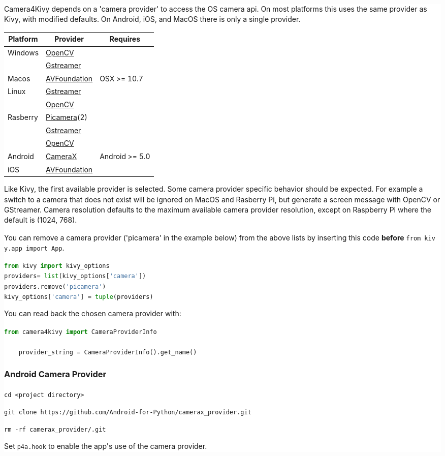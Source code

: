 Camera4Kivy depends on a 'camera provider' to access the OS camera api. On most platforms this uses the same provider as Kivy, with modified defaults. On Android, iOS, and MacOS there is only a single provider.

| Platform    | Provider      | Requires       |
|-------------|---------------|----------------|
| Windows     | [OpenCV](https://github.com/Android-for-Python/camera4kivy#opencv)                      |
|             | [Gstreamer](https://github.com/Android-for-Python/camera4kivy#gstreamer)                      |
| Macos       | [AVFoundation](https://github.com/Android-for-Python/camera4kivy#avfoundation)| OSX >= 10.7    |   
| Linux       | [Gstreamer](https://github.com/Android-for-Python/camera4kivy#gstreamer)                      |
|             | [OpenCV](https://github.com/Android-for-Python/camera4kivy#opencv)                      |
| Rasberry    | [Picamera](https://github.com/Android-for-Python/camera4kivy#picamera)(2)    |       |
|             | [Gstreamer](https://github.com/Android-for-Python/camera4kivy#gstreamer)  |  |
|             |[OpenCV](https://github.com/Android-for-Python/camera4kivy#opencv) |  |
| Android     | [CameraX](https://github.com/Android-for-Python/camera4kivy#android-camera-provider)                      |  Android >= 5.0 |
| iOS         | [AVFoundation](https://github.com/Android-for-Python/camera4kivy#avfoundation)                      |

Like Kivy, the first available provider is selected. Some camera provider specific behavior should be expected. For example a switch to a camera that does not exist will be ignored on MacOS and Rasberry Pi, but generate a screen message with OpenCV or GStreamer. Camera resolution defaults to the maximum available camera provider resolution, except on Raspberry Pi where the default is (1024, 768).

You can remove a camera provider ('picamera' in the example below) from the above lists by inserting this code **before** `from kivy.app import App`.

```python
from kivy import kivy_options
providers= list(kivy_options['camera'])
providers.remove('picamera')
kivy_options['camera'] = tuple(providers)
```

You can read back the chosen camera provider with:

```python
from camera4kivy import CameraProviderInfo

    provider_string = CameraProviderInfo().get_name()
```

### Android Camera Provider

`cd <project directory>`

`git clone https://github.com/Android-for-Python/camerax_provider.git`

`rm -rf camerax_provider/.git`

Set `p4a.hook` to enable the app's use of the camera provider.
